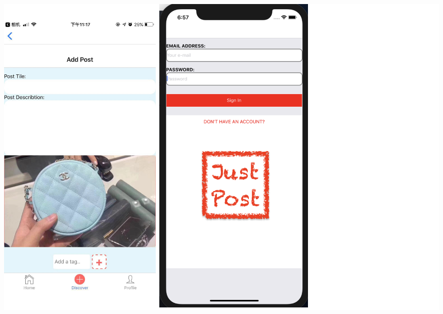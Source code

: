 <img src="../artifacts/addpost3.jpg" alt="login" width="300" height="600"/> <img src="../artifacts/signin.png" alt="login" width="300" height="600"/>